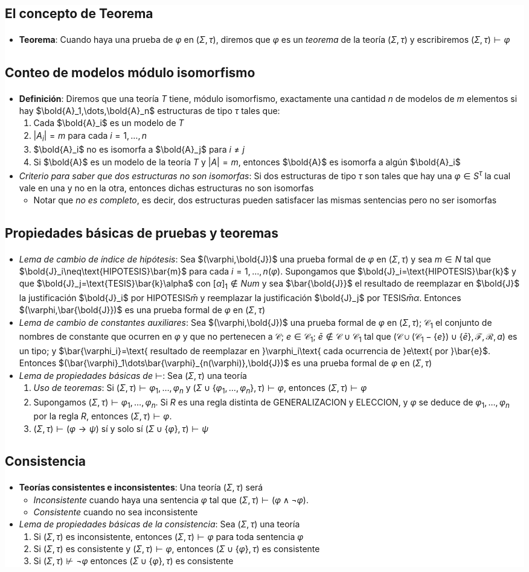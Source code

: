 ## El concepto de Teorema

- **Teorema**: Cuando haya una prueba de $\varphi$ en $(\Sigma,\tau)$, diremos que $\varphi$ es un _teorema_ de la teoría $(\Sigma,\tau)$ y escribiremos $(\Sigma,\tau)\vdash\varphi$

## Conteo de modelos módulo isomorfismo

- **Definición**: Diremos que una teoría $T$ tiene, módulo isomorfismo, exactamente una cantidad $n$ de modelos de $m$ elementos si hay $\bold{A}_1,\dots,\bold{A}_n$ estructuras de tipo $\tau$ tales que:
  1. Cada $\bold{A}_i$ es un modelo de $T$
  2. $|A_i|=m$ para cada $i=1,\dots,n$
  3. $\bold{A}_i$ no es isomorfa a $\bold{A}_j$ para $i\neq j$
  4. Si $\bold{A}$ es un modelo de la teoría $T$ y $|A|=m$, entonces $\bold{A}$ es isomorfa a algún $\bold{A}_i$
- _Criterio para saber que dos estructuras no son isomorfas_: Si dos estructuras de tipo $\tau$ son tales que hay una $\varphi\in S^\tau$ la cual vale en una y no en la otra, entonces dichas estructuras no son isomorfas
  - Notar que _no es completo_, es decir, dos estructuras pueden satisfacer las mismas sentencias pero no ser isomorfas

## Propiedades básicas de pruebas y teoremas

- _Lema de cambio de índice de hipótesis_: Sea $(\varphi,\bold{J})$ una prueba formal de $\varphi$ en $(\Sigma,\tau)$ y sea $m\in N$ tal que $\bold{J}_i\neq\text{HIPOTESIS}\bar{m}$ para cada $i=1,\dots,n(\varphi)$. Supongamos que $\bold{J}_i=\text{HIPOTESIS}\bar{k}$ y que $\bold{J}_j=\text{TESIS}\bar{k}\alpha$ con $[\alpha]_1\notin Num$ y sea $\bar{\bold{J}}$ el resultado de reemplazar en $\bold{J}$ la justificación $\bold{J}_i$ por $\text{HIPOTESIS}\bar{m}$ y reemplazar la justificación $\bold{J}_j$ por $\text{TESIS}\bar{m}\alpha$. Entonces $(\varphi,\bar{\bold{J}})$ es una prueba formal de $\varphi$ en $(\Sigma,\tau)$
- _Lema de cambio de constantes auxiliares_: Sea $(\varphi,\bold{J})$ una prueba formal de $\varphi$ en $(\Sigma,\tau)$; $\mathcal{C}_1$ el conjunto de nombres de constante que ocurren en $\varphi$ y que no pertenecen a $\mathcal{C}$; $e\in\mathcal{C}_1$; $\bar{e}\notin\mathcal{C}\cup\mathcal{C}_1$ tal que $(\mathcal{C}\cup(\mathcal{C_1}-\{e\})\cup\{\bar{e}\},\mathcal{F},\mathcal{R},a)$ es un tipo; y $\bar{\varphi_i}=\text{ resultado de reemplazar en }\varphi_i\text{ cada ocurrencia de }e\text{ por }\bar{e}$. Entonces $(\bar{\varphi}_1\dots\bar{\varphi}_{n(\varphi)},\bold{J})$ es una prueba formal de $\varphi$ en $(\Sigma,\tau)$
- _Lema de propiedades básicas de_ $\vdash$: Sea $(\Sigma,\tau)$ una teoría
  1. _Uso de teoremas_: Si $(\Sigma,\tau)\vdash\varphi_1,\dots,\varphi_n$ y $(\Sigma\cup\{\varphi_1,\dots,\varphi_n\},\tau)\vdash\varphi$, entonces $(\Sigma,\tau)\vdash\varphi$
  2. Supongamos $(\Sigma,\tau)\vdash\varphi_1,\dots,\varphi_n$. Si $R$ es una regla distinta de GENERALIZACION y ELECCION, y $\varphi$ se deduce de $\varphi_1,\dots,\varphi_n$ por la regla $R$, entonces $(\Sigma,\tau)\vdash\varphi$.
  3. $(\Sigma,\tau)\vdash(\varphi\to\psi)$ sí y solo sí $(\Sigma\cup\{\varphi\},\tau)\vdash\psi$

## Consistencia

- **Teorías consistentes e inconsistentes**: Una teoría $(\Sigma,\tau)$ será
  - _Inconsistente_ cuando haya una sentencia $\varphi$ tal que $(\Sigma,\tau)\vdash(\varphi\wedge\neg\varphi)$.
  - _Consistente_ cuando no sea inconsistente
- _Lema de propiedades básicas de la consistencia_: Sea $(\Sigma,\tau)$ una teoría
  1. Si $(\Sigma,\tau)$ es inconsistente, entonces $(\Sigma,\tau)\vdash\varphi$ para toda sentencia $\varphi$
  2. Si $(\Sigma,\tau)$ es consistente y $(\Sigma,\tau)\vdash\varphi$, entonces $(\Sigma\cup\{\varphi\},\tau)$ es consistente
  3. Si $(\Sigma,\tau)\not\vdash\neg\varphi$ entonces $(\Sigma\cup\{\varphi\},\tau)$ es consistente
